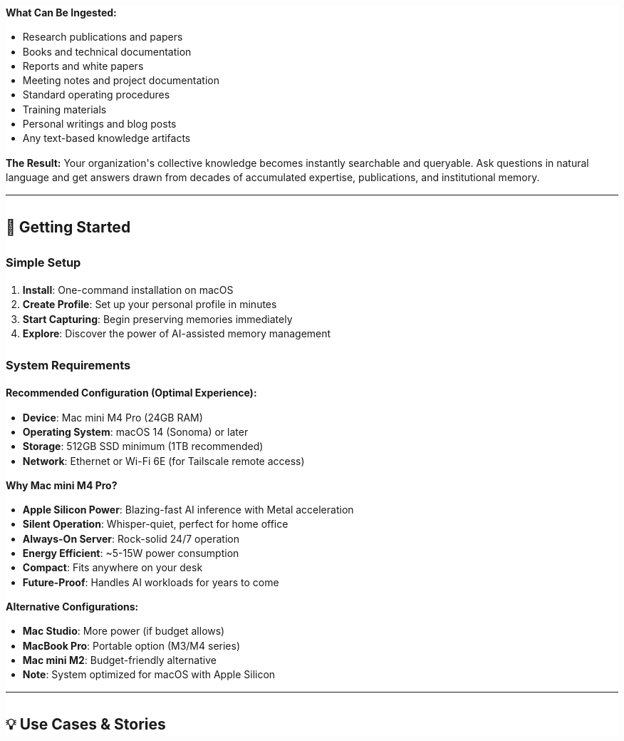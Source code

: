 **What Can Be Ingested:**
- Research publications and papers
- Books and technical documentation
- Reports and white papers
- Meeting notes and project documentation
- Standard operating procedures
- Training materials
- Personal writings and blog posts
- Any text-based knowledge artifacts

**The Result:**
Your organization's collective knowledge becomes instantly searchable and queryable. Ask questions in natural language and get answers drawn from decades of accumulated expertise, publications, and institutional memory.

---

## 🚀 Getting Started

### Simple Setup

1. **Install**: One-command installation on macOS
2. **Create Profile**: Set up your personal profile in minutes
3. **Start Capturing**: Begin preserving memories immediately
4. **Explore**: Discover the power of AI-assisted memory management

### System Requirements

**Recommended Configuration (Optimal Experience):**
- **Device**: Mac mini M4 Pro (24GB RAM)
- **Operating System**: macOS 14 (Sonoma) or later
- **Storage**: 512GB SSD minimum (1TB recommended)
- **Network**: Ethernet or Wi-Fi 6E (for Tailscale remote access)

**Why Mac mini M4 Pro?**
- **Apple Silicon Power**: Blazing-fast AI inference with Metal acceleration
- **Silent Operation**: Whisper-quiet, perfect for home office
- **Always-On Server**: Rock-solid 24/7 operation
- **Energy Efficient**: ~5-15W power consumption
- **Compact**: Fits anywhere on your desk
- **Future-Proof**: Handles AI workloads for years to come

**Alternative Configurations:**
- **Mac Studio**: More power (if budget allows)
- **MacBook Pro**: Portable option (M3/M4 series)
- **Mac mini M2**: Budget-friendly alternative
- **Note**: System optimized for macOS with Apple Silicon

---

## 💡 Use Cases & Stories
